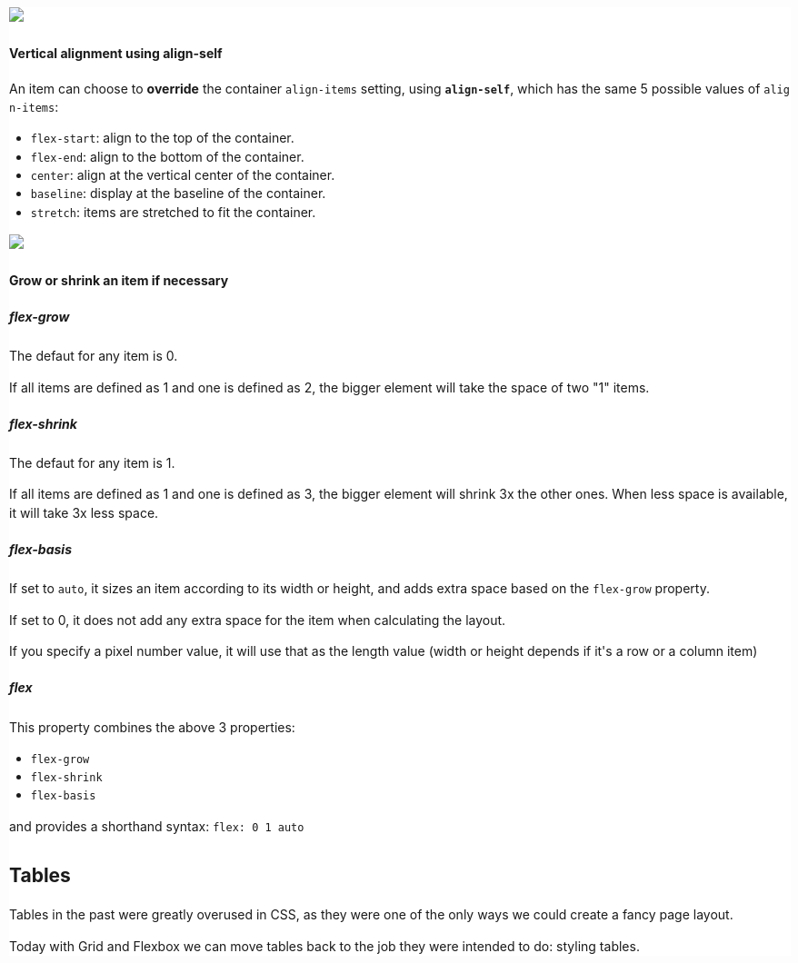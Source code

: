 ![](Flexbox/5.png)

#### Vertical alignment using align-self

An item can choose to **override** the container `align-items` setting, using **`align-self`**, which has the same 5 possible values of `align-items`:

- `flex-start`: align to the top of the container.
- `flex-end`: align to the bottom of the container.
- `center`: align at the vertical center of the container.
- `baseline`: display at the baseline of the container.
- `stretch`: items are stretched to fit the container.

![](Flexbox/6.png)

#### Grow or shrink an item if necessary

##### flex-grow

The defaut for any item is 0.

If all items are defined as 1 and one is defined as 2, the bigger element will take the space of two "1" items.

##### flex-shrink

The defaut for any item is 1.

If all items are defined as 1 and one is defined as 3, the bigger element will shrink 3x the other ones. When less space is available, it will take 3x less space.

##### flex-basis

If set to `auto`, it sizes an item according to its width or height, and adds extra space based on the `flex-grow` property.

If set to 0, it does not add any extra space for the item when calculating the layout.

If you specify a pixel number value, it will use that as the length value (width or height depends if it's a row or a column item)

##### flex

This property combines the above 3 properties:

- `flex-grow`
- `flex-shrink`
- `flex-basis`

and provides a shorthand syntax: `flex: 0 1 auto`

## Tables

Tables in the past were greatly overused in CSS, as they were one of the only ways we could create a fancy page layout.

Today with Grid and Flexbox we can move tables back to the job they were intended to do: styling tables.
